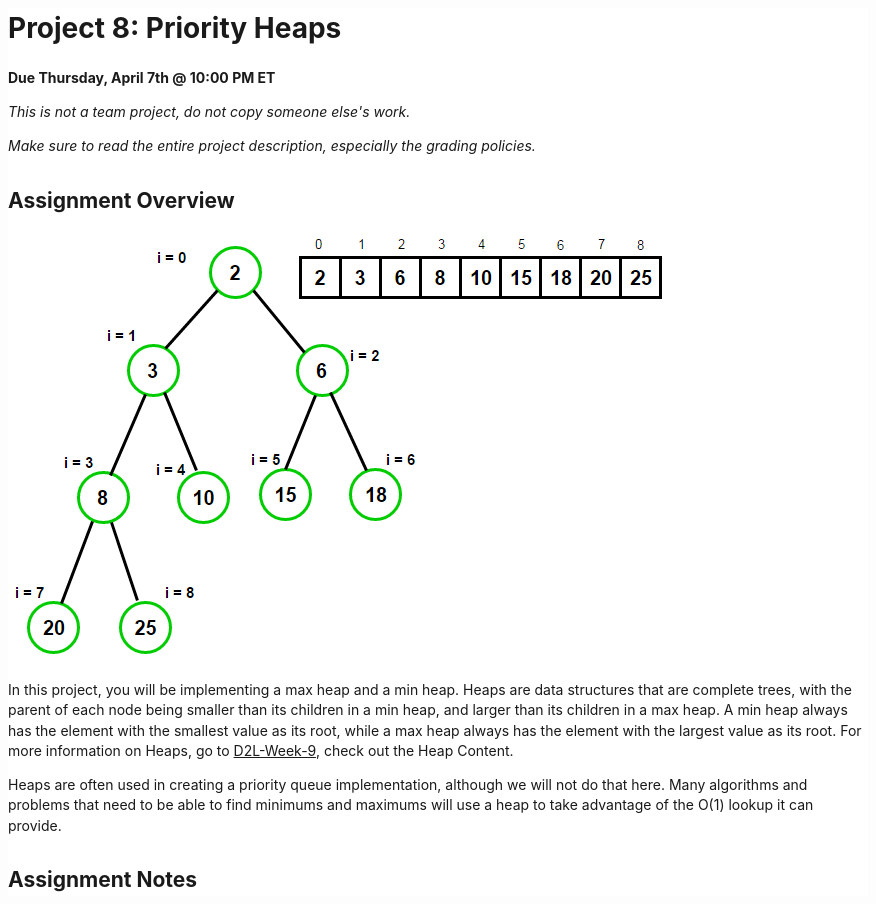 # Project 8: Priority Heaps

**Due Thursday, April 7th @ 10:00 PM ET**

*This is not a team project, do not copy someone else's work.*

*Make sure to read the entire project description, especially the grading policies.*

## Assignment Overview

![](img/minheap.png)

In this project, you will be implementing a max heap and a min heap. Heaps are 
data structures that are complete trees, with the parent of each node being smaller than its children in a min heap, 
and larger than its children in a max heap. A min heap always has the element with the smallest value as its root, 
while a max heap always has the element with the largest value as its root.
For more information on Heaps, go to [D2L-Week-9](https://d2l.msu.edu/d2l/le/content/1676253/Home), check out the Heap Content.

Heaps are often used in creating a priority queue implementation, although we will not do that here. Many algorithms
and problems that need to be able to find minimums and maximums will use a heap to take advantage of the O(1) lookup
it can provide.

## Assignment Notes
